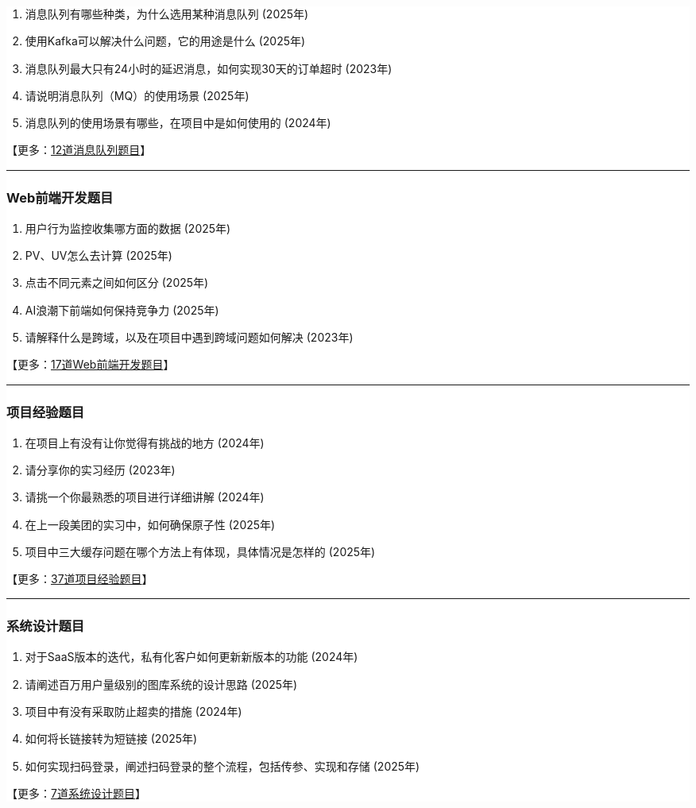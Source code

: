 1. 消息队列有哪些种类，为什么选用某种消息队列 (2025年) 

2. 使用Kafka可以解决什么问题，它的用途是什么 (2025年) 

3. 消息队列最大只有24小时的延迟消息，如何实现30天的订单超时 (2023年) 

4. 请说明消息队列（MQ）的使用场景 (2025年) 

5. 消息队列的使用场景有哪些，在项目中是如何使用的 (2024年) 

【更多：[12道消息队列题目](https://www.bagujing.com/companies)】


---

### Web前端开发题目

1. 用户行为监控收集哪方面的数据 (2025年) 

2. PV、UV怎么去计算 (2025年) 

3. 点击不同元素之间如何区分 (2025年) 

4. AI浪潮下前端如何保持竞争力 (2025年) 

5. 请解释什么是跨域，以及在项目中遇到跨域问题如何解决 (2023年) 

【更多：[17道Web前端开发题目](https://www.bagujing.com/companies)】


---

### 项目经验题目

1. 在项目上有没有让你觉得有挑战的地方 (2024年) 

2. 请分享你的实习经历 (2023年) 

3. 请挑一个你最熟悉的项目进行详细讲解 (2024年) 

4. 在上一段美团的实习中，如何确保原子性 (2025年) 

5. 项目中三大缓存问题在哪个方法上有体现，具体情况是怎样的 (2025年) 

【更多：[37道项目经验题目](https://www.bagujing.com/companies)】


---

### 系统设计题目

1. 对于SaaS版本的迭代，私有化客户如何更新新版本的功能 (2024年) 

2. 请阐述百万用户量级别的图库系统的设计思路 (2025年) 

3. 项目中有没有采取防止超卖的措施 (2024年) 

4. 如何将长链接转为短链接 (2025年) 

5. 如何实现扫码登录，阐述扫码登录的整个流程，包括传参、实现和存储 (2025年) 

【更多：[7道系统设计题目](https://www.bagujing.com/companies)】
